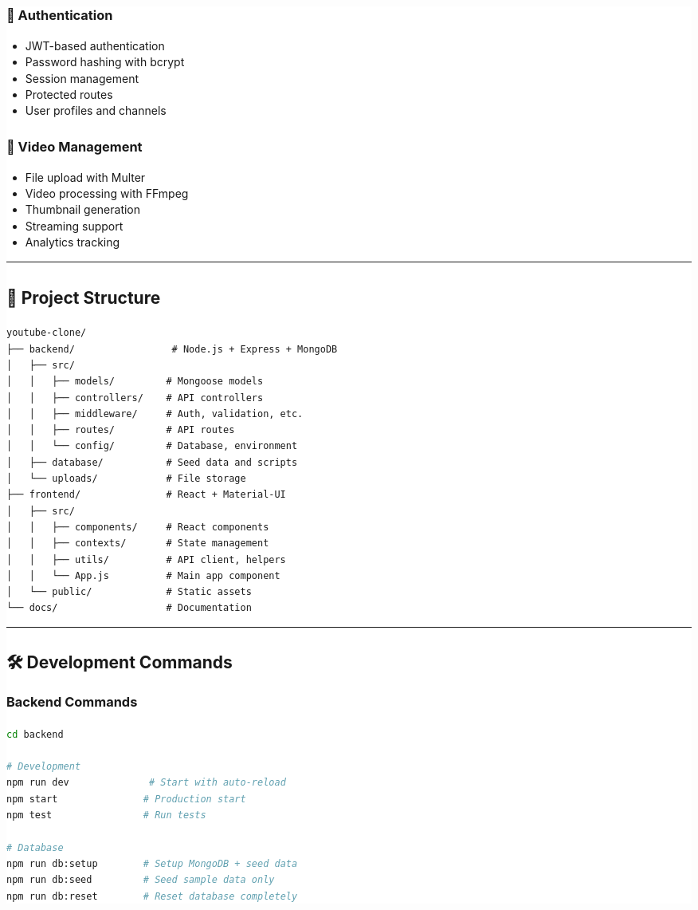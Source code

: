 ### **🔐 Authentication**
- JWT-based authentication
- Password hashing with bcrypt
- Session management
- Protected routes
- User profiles and channels

### **🎥 Video Management**
- File upload with Multer
- Video processing with FFmpeg
- Thumbnail generation
- Streaming support
- Analytics tracking

---

## 📁 **Project Structure**

```
youtube-clone/
├── backend/                 # Node.js + Express + MongoDB
│   ├── src/
│   │   ├── models/         # Mongoose models
│   │   ├── controllers/    # API controllers
│   │   ├── middleware/     # Auth, validation, etc.
│   │   ├── routes/         # API routes
│   │   └── config/         # Database, environment
│   ├── database/           # Seed data and scripts
│   └── uploads/            # File storage
├── frontend/               # React + Material-UI
│   ├── src/
│   │   ├── components/     # React components
│   │   ├── contexts/       # State management
│   │   ├── utils/          # API client, helpers
│   │   └── App.js          # Main app component
│   └── public/             # Static assets
└── docs/                   # Documentation
```

---

## 🛠 **Development Commands**

### **Backend Commands**
```bash
cd backend

# Development
npm run dev              # Start with auto-reload
npm start               # Production start
npm test                # Run tests

# Database
npm run db:setup        # Setup MongoDB + seed data
npm run db:seed         # Seed sample data only
npm run db:reset        # Reset database completely
```
